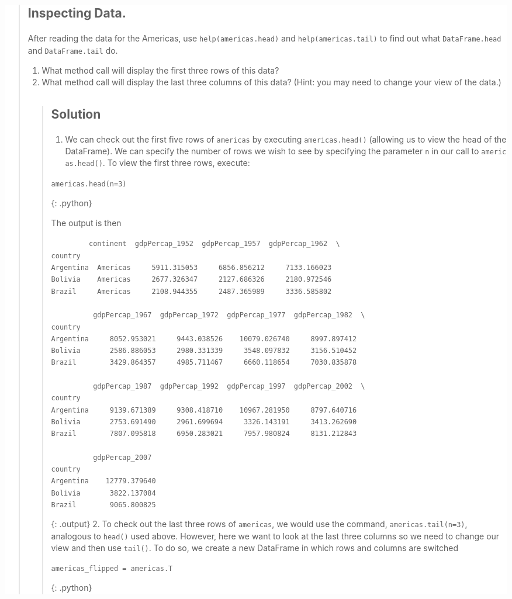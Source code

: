 

> ## Inspecting Data.
>
> After reading the data for the Americas,
> use `help(americas.head)` and `help(americas.tail)`
> to find out what `DataFrame.head` and `DataFrame.tail` do.
>
> 1.  What method call will display the first three rows of this data?
> 2.  What method call will display the last three columns of this data?
>     (Hint: you may need to change your view of the data.)
>
> > ## Solution
> > 1. We can check out the first five rows of `americas` by executing `americas.head()` (allowing us to view the head
> > of the DataFrame). We can specify the number of rows we wish to see by specifying the parameter `n` in our call
> > to `americas.head()`. To view the first three rows, execute:
> >
> > ~~~
> > americas.head(n=3)
> > ~~~
> >{: .python}
> >
> > The output is then
> > ~~~
> >          continent  gdpPercap_1952  gdpPercap_1957  gdpPercap_1962  \
> >country
> >Argentina  Americas     5911.315053     6856.856212     7133.166023
> >Bolivia    Americas     2677.326347     2127.686326     2180.972546
> >Brazil     Americas     2108.944355     2487.365989     3336.585802
> >
> >           gdpPercap_1967  gdpPercap_1972  gdpPercap_1977  gdpPercap_1982  \
> >country
> >Argentina     8052.953021     9443.038526    10079.026740     8997.897412
> >Bolivia       2586.886053     2980.331339     3548.097832     3156.510452
> >Brazil        3429.864357     4985.711467     6660.118654     7030.835878
> >
> >           gdpPercap_1987  gdpPercap_1992  gdpPercap_1997  gdpPercap_2002  \
> >country
> >Argentina     9139.671389     9308.418710    10967.281950     8797.640716
> >Bolivia       2753.691490     2961.699694     3326.143191     3413.262690
> >Brazil        7807.095818     6950.283021     7957.980824     8131.212843
> >
> >           gdpPercap_2007
> >country
> >Argentina    12779.379640
> >Bolivia       3822.137084
> >Brazil        9065.800825
> > ~~~
> >{: .output}
> > 2. To check out the last three rows of `americas`, we would use the command, `americas.tail(n=3)`,
> > analogous to `head()` used above. However, here we want to look at the last three columns so we need
> > to change our view and then use `tail()`. To do so, we create a new DataFrame in which rows and
> > columns are switched
> >
> > ~~~
> > americas_flipped = americas.T
> > ~~~
> >{: .python}
> >